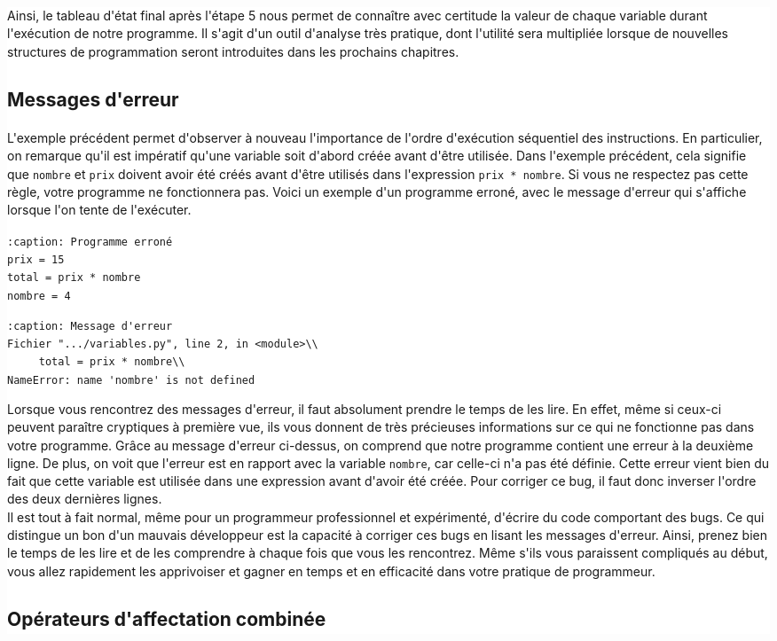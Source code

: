 


Ainsi, le tableau d'état final après l'étape 5 nous permet de connaître avec certitude
la valeur de chaque variable durant l'exécution de notre programme. Il
s'agit d'un outil d'analyse très pratique, dont l'utilité sera
multipliée lorsque de nouvelles structures de programmation seront
introduites dans les prochains chapitres.

## Messages d'erreur

L'exemple précédent permet d'observer à nouveau l'importance de l'ordre
d'exécution séquentiel des instructions. En particulier, on remarque
qu'il est impératif qu'une variable soit d'abord créée avant d'être
utilisée. Dans l'exemple précédent, cela signifie que `nombre` et `prix`
doivent avoir été créés avant d'être utilisés dans l'expression
`prix * nombre`. Si vous ne respectez pas cette règle, votre programme
ne fonctionnera pas. Voici un exemple d'un programme erroné, avec le
message d'erreur qui s'affiche lorsque l'on tente de l'exécuter.

```{code-block} python
:caption: Programme erroné
prix = 15
total = prix * nombre
nombre = 4
```

```{code-block} python
:caption: Message d'erreur
Fichier ".../variables.py", line 2, in <module>\\
     total = prix * nombre\\
NameError: name 'nombre' is not defined
```

Lorsque vous rencontrez des messages d'erreur, il faut absolument
prendre le temps de les lire. En effet, même si ceux-ci peuvent paraître
cryptiques à première vue, ils vous donnent de très précieuses
informations sur ce qui ne fonctionne pas dans votre programme. Grâce au
message d'erreur ci-dessus, on comprend que notre programme contient une
erreur à la deuxième ligne. De plus, on voit que l'erreur est en rapport
avec la variable `nombre`, car celle-ci n'a pas été définie. Cette
erreur vient bien du fait que cette variable est utilisée dans une
expression avant d'avoir été créée. Pour corriger ce bug, il faut donc
inverser l'ordre des deux dernières lignes.\
Il est tout à fait normal, même pour un programmeur professionnel et
expérimenté, d'écrire du code comportant des bugs. Ce qui distingue un
bon d'un mauvais développeur est la capacité à corriger ces bugs en
lisant les messages d'erreur. Ainsi, prenez bien le temps de les lire et
de les comprendre à chaque fois que vous les rencontrez. Même s'ils vous
paraissent compliqués au début, vous allez rapidement les apprivoiser et
gagner en temps et en efficacité dans votre pratique de programmeur.

## Opérateurs d'affectation combinée
